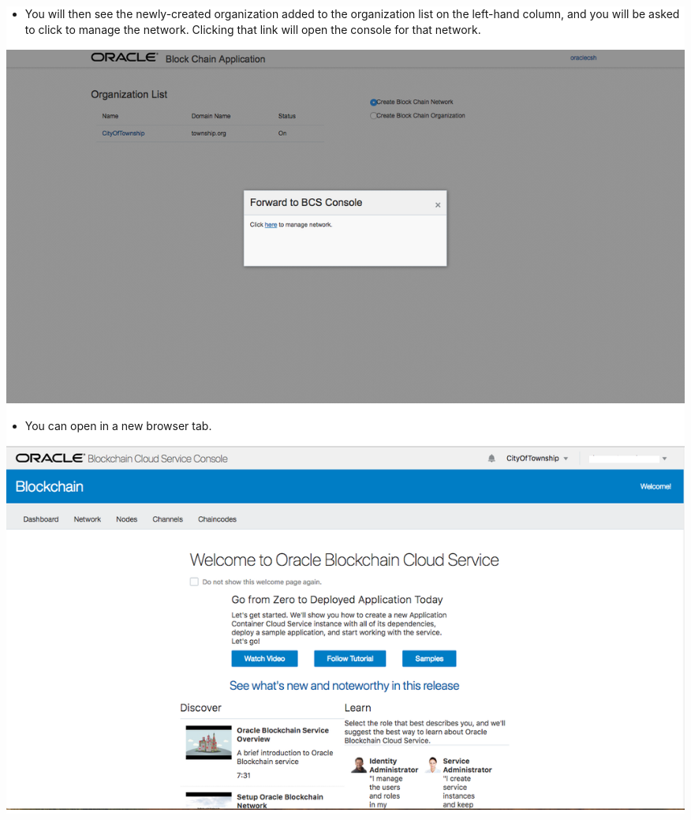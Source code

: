 - You will then see the newly-created organization added to the organization list on the left-hand column, and you will be asked to click to manage the network. Clicking that link will open the console for that network.

![](./images/100/Docker_Image_3.png)

- You can open in a new browser tab.

![](./images/100/Docker_Image_4.png)
